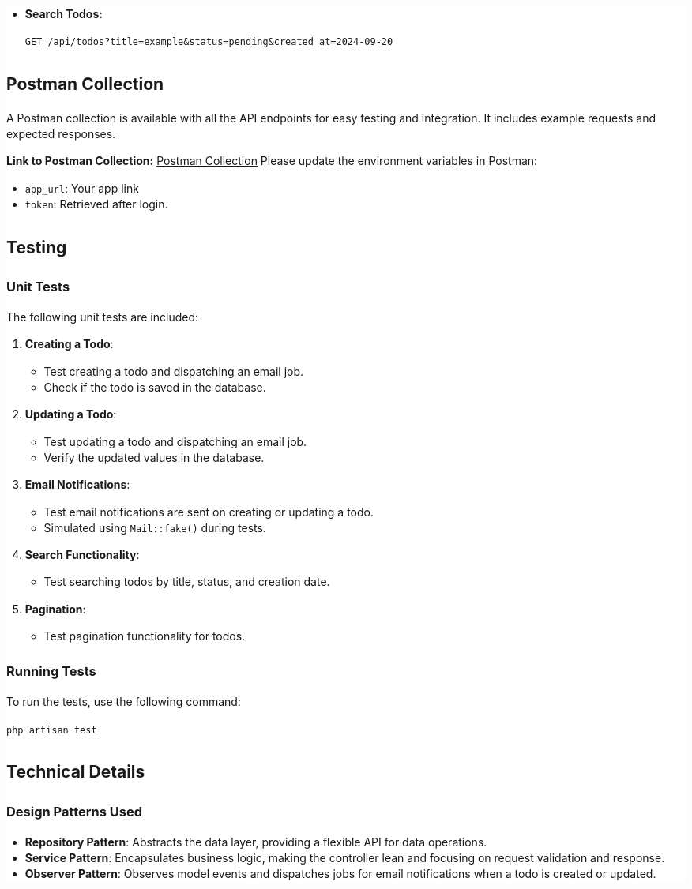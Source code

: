 - **Search Todos:**
  ```
  GET /api/todos?title=example&status=pending&created_at=2024-09-20
  ```

## Postman Collection
A Postman collection is available with all the API endpoints for easy testing and integration. It includes example requests and expected responses.

**Link to Postman Collection:** [Postman Collection](https://api.postman.com/collections/6208228-8ffbe2d9-7beb-495d-b426-95f3f0cb7372?access_key=PMAT-01J88V3SEQ3DFNPDCQQ43BQKBY)
Please update the environment variables in Postman:
- `app_url`: Your app link
- `token`: Retrieved after login.


## Testing

### Unit Tests

The following unit tests are included:

1. **Creating a Todo**:
    - Test creating a todo and dispatching an email job.
    - Check if the todo is saved in the database.

2. **Updating a Todo**:
    - Test updating a todo and dispatching an email job.
    - Verify the updated values in the database.

3. **Email Notifications**:
    - Test email notifications are sent on creating or updating a todo.
    - Simulated using `Mail::fake()` during tests.

4. **Search Functionality**:
    - Test searching todos by title, status, and creation date.

5. **Pagination**:
    - Test pagination functionality for todos.

### Running Tests

To run the tests, use the following command:

```bash
php artisan test
```

## Technical Details

### Design Patterns Used

- **Repository Pattern**: Abstracts the data layer, providing a flexible API for data operations.
- **Service Pattern**: Encapsulates business logic, making the controller lean and focusing on request validation and response.
- **Observer Pattern**: Observes model events and dispatches jobs for email notifications when a todo is created or updated.
